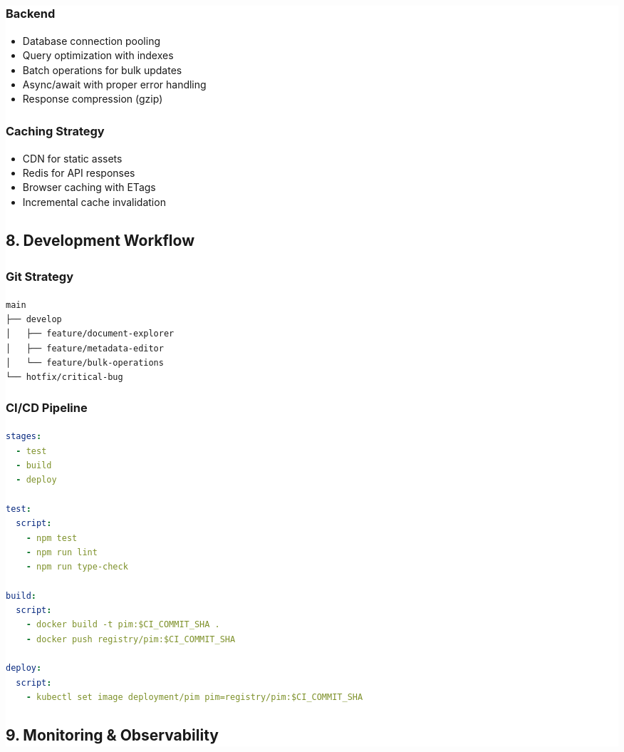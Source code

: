 ### Backend
- Database connection pooling
- Query optimization with indexes
- Batch operations for bulk updates
- Async/await with proper error handling
- Response compression (gzip)

### Caching Strategy
- CDN for static assets
- Redis for API responses
- Browser caching with ETags
- Incremental cache invalidation

## 8. Development Workflow

### Git Strategy
```
main
├── develop
│   ├── feature/document-explorer
│   ├── feature/metadata-editor
│   └── feature/bulk-operations
└── hotfix/critical-bug
```

### CI/CD Pipeline
```yaml
stages:
  - test
  - build
  - deploy

test:
  script:
    - npm test
    - npm run lint
    - npm run type-check

build:
  script:
    - docker build -t pim:$CI_COMMIT_SHA .
    - docker push registry/pim:$CI_COMMIT_SHA

deploy:
  script:
    - kubectl set image deployment/pim pim=registry/pim:$CI_COMMIT_SHA
```

## 9. Monitoring & Observability
